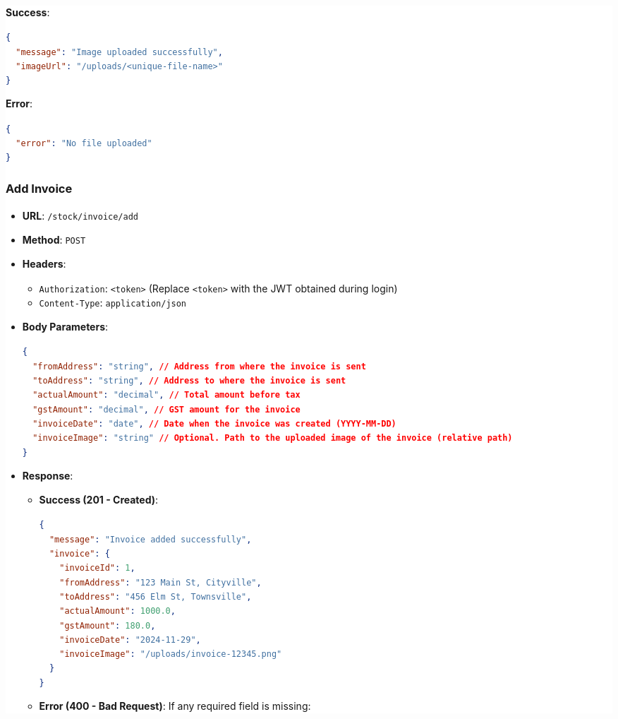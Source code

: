   **Success**:

  ```json
  {
    "message": "Image uploaded successfully",
    "imageUrl": "/uploads/<unique-file-name>"
  }
  ```

  **Error**:

  ```json
  {
    "error": "No file uploaded"
  }
  ```

### **Add Invoice**

- **URL**: `/stock/invoice/add`
- **Method**: `POST`
- **Headers**:
  - `Authorization`: `<token>` (Replace `<token>` with the JWT obtained during login)
  - `Content-Type`: `application/json`
- **Body Parameters**:

  ```json
  {
    "fromAddress": "string", // Address from where the invoice is sent
    "toAddress": "string", // Address to where the invoice is sent
    "actualAmount": "decimal", // Total amount before tax
    "gstAmount": "decimal", // GST amount for the invoice
    "invoiceDate": "date", // Date when the invoice was created (YYYY-MM-DD)
    "invoiceImage": "string" // Optional. Path to the uploaded image of the invoice (relative path)
  }
  ```

- **Response**:

  - **Success (201 - Created)**:
    ```json
    {
      "message": "Invoice added successfully",
      "invoice": {
        "invoiceId": 1,
        "fromAddress": "123 Main St, Cityville",
        "toAddress": "456 Elm St, Townsville",
        "actualAmount": 1000.0,
        "gstAmount": 180.0,
        "invoiceDate": "2024-11-29",
        "invoiceImage": "/uploads/invoice-12345.png"
      }
    }
    ```
  - **Error (400 - Bad Request)**:
    If any required field is missing:
